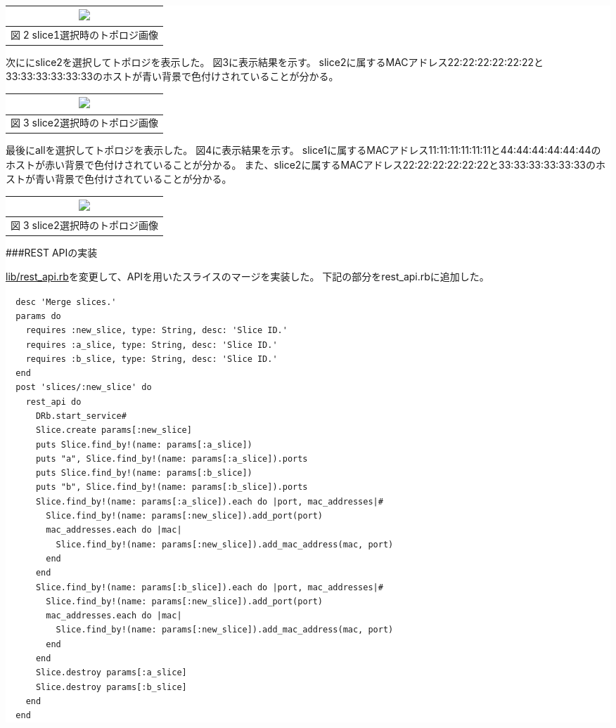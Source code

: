 |<img src="https://github.com/handai-trema/sliceable-switch-team-w/blob/develop/picture/slice1.png" width="420px">|  
|:------------------------------------------------------------------------------------------------------------:|  
|                                   図 2 slice1選択時のトポロジ画像                                               |  

次ににslice2を選択してトポロジを表示した。
図3に表示結果を示す。
slice2に属するMACアドレス22:22:22:22:22:22と33:33:33:33:33:33のホストが青い背景で色付けされていることが分かる。

|<img src="https://github.com/handai-trema/sliceable-switch-team-w/blob/develop/picture/slice2.png" width="420px">|  
|:------------------------------------------------------------------------------------------------------------:|  
|                                   図 3 slice2選択時のトポロジ画像                                               |  

最後にallを選択してトポロジを表示した。
図4に表示結果を示す。
slice1に属するMACアドレス11:11:11:11:11:11と44:44:44:44:44:44のホストが赤い背景で色付けされていることが分かる。
また、slice2に属するMACアドレス22:22:22:22:22:22と33:33:33:33:33:33のホストが青い背景で色付けされていることが分かる。

|<img src="https://github.com/handai-trema/sliceable-switch-team-w/blob/develop/picture/all.png" width="420px">|  
|:------------------------------------------------------------------------------------------------------------:|  
|                                   図 3 slice2選択時のトポロジ画像                                               |  

###REST APIの実装

[lib/rest_api.rb](https://github.com/handai-trema/sliceable-switch-team-w/blob/develop/lib/rest_api.rb)を変更して、APIを用いたスライスのマージを実装した。
下記の部分をrest_api.rbに追加した。

```
  desc 'Merge slices.'
  params do
    requires :new_slice, type: String, desc: 'Slice ID.'
    requires :a_slice, type: String, desc: 'Slice ID.'
    requires :b_slice, type: String, desc: 'Slice ID.'
  end
  post 'slices/:new_slice' do
    rest_api do 
      DRb.start_service#
      Slice.create params[:new_slice]
      puts Slice.find_by!(name: params[:a_slice])
      puts "a", Slice.find_by!(name: params[:a_slice]).ports
      puts Slice.find_by!(name: params[:b_slice])
      puts "b", Slice.find_by!(name: params[:b_slice]).ports
      Slice.find_by!(name: params[:a_slice]).each do |port, mac_addresses|#
        Slice.find_by!(name: params[:new_slice]).add_port(port)
        mac_addresses.each do |mac|
          Slice.find_by!(name: params[:new_slice]).add_mac_address(mac, port)
        end
      end
      Slice.find_by!(name: params[:b_slice]).each do |port, mac_addresses|#
        Slice.find_by!(name: params[:new_slice]).add_port(port)
        mac_addresses.each do |mac|
          Slice.find_by!(name: params[:new_slice]).add_mac_address(mac, port)
        end
      end
      Slice.destroy params[:a_slice]
      Slice.destroy params[:b_slice]
    end
  end
```
